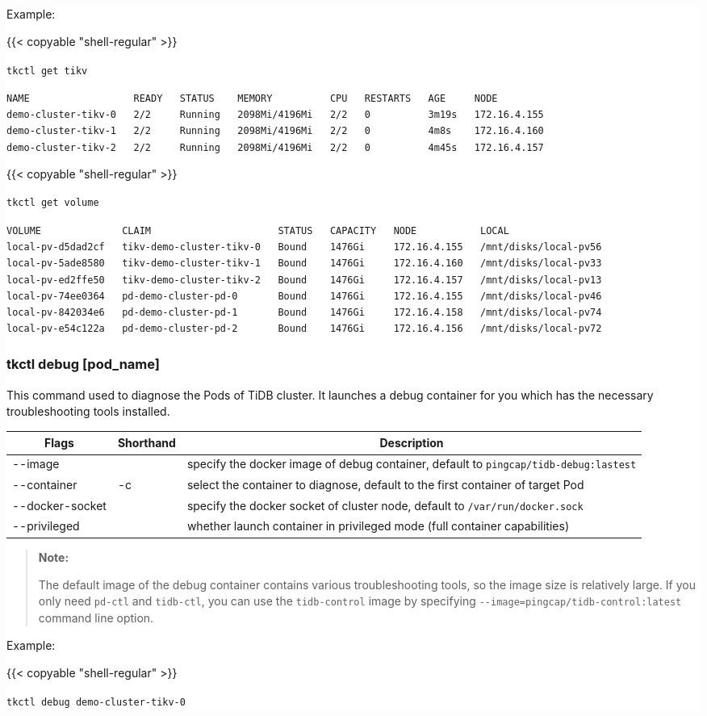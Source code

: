 Example:

{{< copyable "shell-regular" >}}

```shell
tkctl get tikv
```

```
NAME                  READY   STATUS    MEMORY          CPU   RESTARTS   AGE     NODE
demo-cluster-tikv-0   2/2     Running   2098Mi/4196Mi   2/2   0          3m19s   172.16.4.155
demo-cluster-tikv-1   2/2     Running   2098Mi/4196Mi   2/2   0          4m8s    172.16.4.160
demo-cluster-tikv-2   2/2     Running   2098Mi/4196Mi   2/2   0          4m45s   172.16.4.157
```

{{< copyable "shell-regular" >}}

```shell
tkctl get volume
```

```
VOLUME              CLAIM                      STATUS   CAPACITY   NODE           LOCAL
local-pv-d5dad2cf   tikv-demo-cluster-tikv-0   Bound    1476Gi     172.16.4.155   /mnt/disks/local-pv56
local-pv-5ade8580   tikv-demo-cluster-tikv-1   Bound    1476Gi     172.16.4.160   /mnt/disks/local-pv33
local-pv-ed2ffe50   tikv-demo-cluster-tikv-2   Bound    1476Gi     172.16.4.157   /mnt/disks/local-pv13
local-pv-74ee0364   pd-demo-cluster-pd-0       Bound    1476Gi     172.16.4.155   /mnt/disks/local-pv46
local-pv-842034e6   pd-demo-cluster-pd-1       Bound    1476Gi     172.16.4.158   /mnt/disks/local-pv74
local-pv-e54c122a   pd-demo-cluster-pd-2       Bound    1476Gi     172.16.4.156   /mnt/disks/local-pv72
```

### tkctl debug [pod_name]

This command used to diagnose the Pods of TiDB cluster. It launches a debug container for you which has the necessary troubleshooting tools installed.

| Flags | Shorthand | Description |
| ----- | --------- | ----------- |
| --image |    | specify the docker image of debug container, default to `pingcap/tidb-debug:lastest` |
| --container | -c | select the container to diagnose, default to the first container of target Pod |
| --docker-socket |    | specify the docker socket of cluster node, default to `/var/run/docker.sock` |
| --privileged |    | whether launch container in privileged mode (full container capabilities) |

> **Note:**
>
> The default image of the debug container contains various troubleshooting tools, so the image size is relatively large. If you only need `pd-ctl` and `tidb-ctl`, you can use the `tidb-control` image by specifying `--image=pingcap/tidb-control:latest` command line option.

Example:

{{< copyable "shell-regular" >}}

```shell
tkctl debug demo-cluster-tikv-0
```
